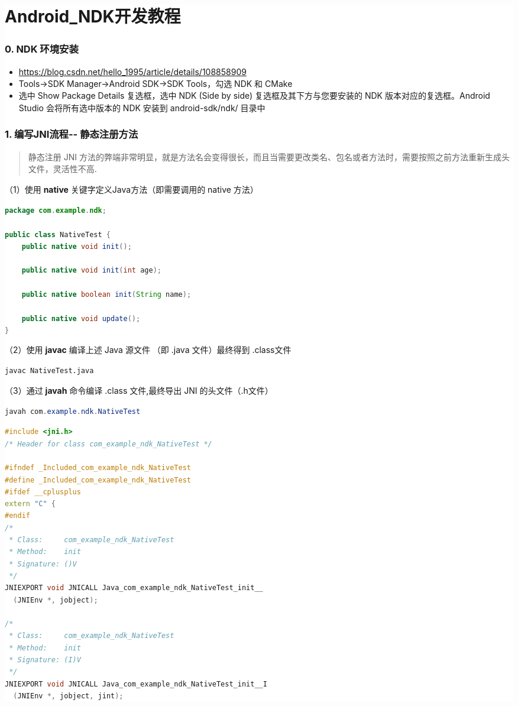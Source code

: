 # Android_NDK开发教程


### 0. NDK 环境安装

- https://blog.csdn.net/hello_1995/article/details/108858909
- Tools->SDK Manager->Android SDK->SDK Tools，勾选 NDK 和 CMake
- 选中 Show Package Details 复选框，选中 NDK (Side by side) 复选框及其下方与您要安装的 NDK 版本对应的复选框。Android Studio 会将所有选中版本的 NDK 安装到 android-sdk/ndk/ 目录中

### 1. 编写JNI流程-- 静态注册方法

> 静态注册 JNI 方法的弊端非常明显，就是方法名会变得很长，而且当需要更改类名、包名或者方法时，需要按照之前方法重新生成头文件，灵活性不高.

（1）使用 **native** 关键字定义Java方法（即需要调用的 native 方法）

```java
package com.example.ndk;

public class NativeTest {
    public native void init();

    public native void init(int age);

    public native boolean init(String name);

    public native void update();
}
```

（2）使用 **javac** 编译上述 Java 源文件 （即 .java 文件）最终得到 .class文件

```shell
javac NativeTest.java
```

（3）通过 **javah** 命令编译 .class 文件,最终导出 JNI 的头文件（.h文件）

```java
javah com.example.ndk.NativeTest
```

```c++
#include <jni.h>
/* Header for class com_example_ndk_NativeTest */

#ifndef _Included_com_example_ndk_NativeTest
#define _Included_com_example_ndk_NativeTest
#ifdef __cplusplus
extern "C" {
#endif
/*
 * Class:     com_example_ndk_NativeTest
 * Method:    init
 * Signature: ()V
 */
JNIEXPORT void JNICALL Java_com_example_ndk_NativeTest_init__
  (JNIEnv *, jobject);

/*
 * Class:     com_example_ndk_NativeTest
 * Method:    init
 * Signature: (I)V
 */
JNIEXPORT void JNICALL Java_com_example_ndk_NativeTest_init__I
  (JNIEnv *, jobject, jint);

```